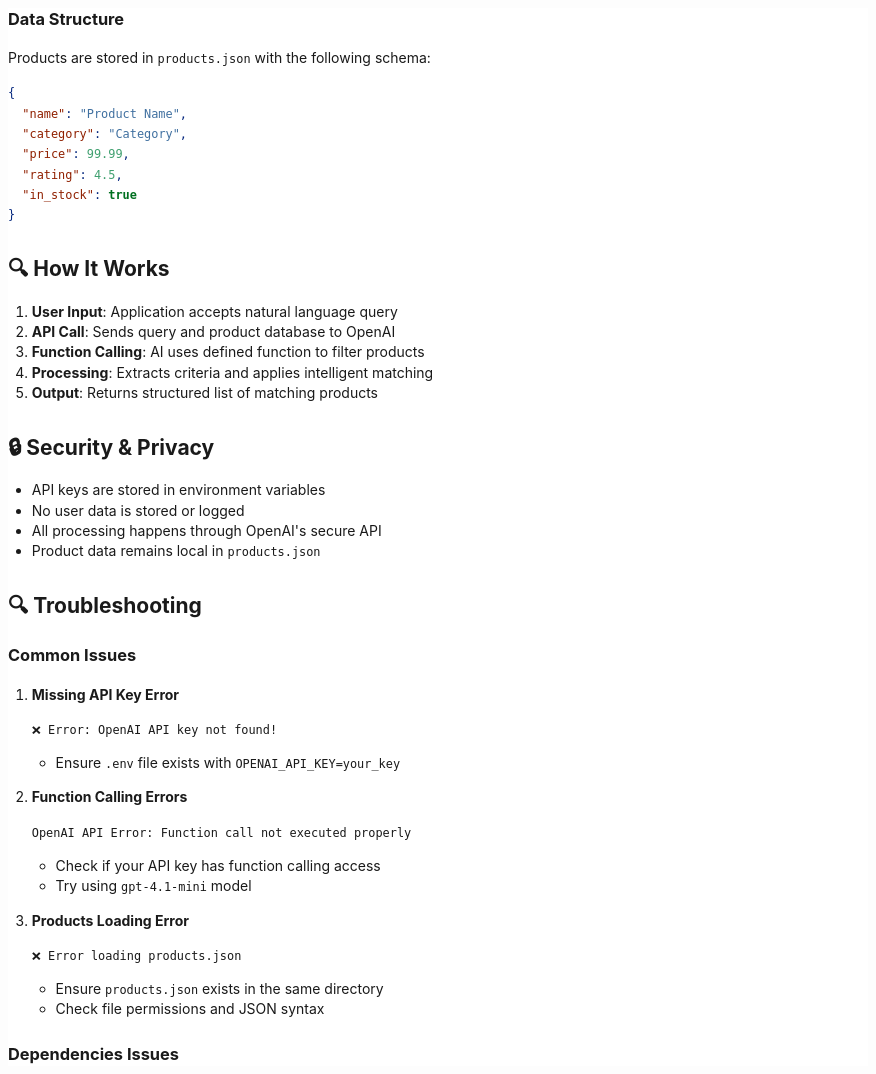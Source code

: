 ### Data Structure
Products are stored in `products.json` with the following schema:
```json
{
  "name": "Product Name",
  "category": "Category",
  "price": 99.99,
  "rating": 4.5,
  "in_stock": true
}
```

## 🔍 How It Works

1. **User Input**: Application accepts natural language query
2. **API Call**: Sends query and product database to OpenAI
3. **Function Calling**: AI uses defined function to filter products
4. **Processing**: Extracts criteria and applies intelligent matching
5. **Output**: Returns structured list of matching products

## 🔒 Security & Privacy

- API keys are stored in environment variables
- No user data is stored or logged
- All processing happens through OpenAI's secure API
- Product data remains local in `products.json`

## 🔍 Troubleshooting

### Common Issues

1. **Missing API Key Error**
   ```
   ❌ Error: OpenAI API key not found!
   ```
   - Ensure `.env` file exists with `OPENAI_API_KEY=your_key`

2. **Function Calling Errors**
   ```
   OpenAI API Error: Function call not executed properly
   ```
   - Check if your API key has function calling access
   - Try using `gpt-4.1-mini` model

3. **Products Loading Error**
   ```
   ❌ Error loading products.json
   ```
   - Ensure `products.json` exists in the same directory
   - Check file permissions and JSON syntax

### Dependencies Issues
